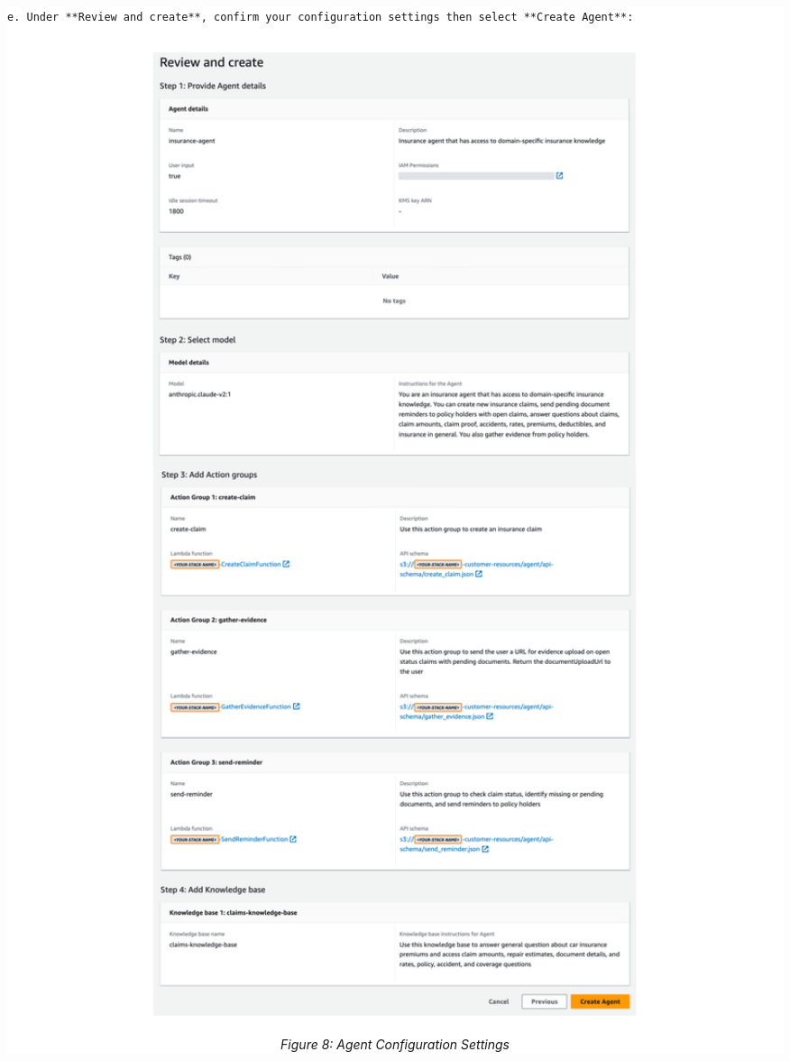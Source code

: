     e. Under **Review and create**, confirm your configuration settings then select **Create Agent**: 

<p align="center">
  <img src="../design/agent-configuration.png" width="85%" height="85%"><br>
  <span style="display: block; text-align: center;"><em>Figure 8: Agent Configuration Settings</em></span>
</p>

